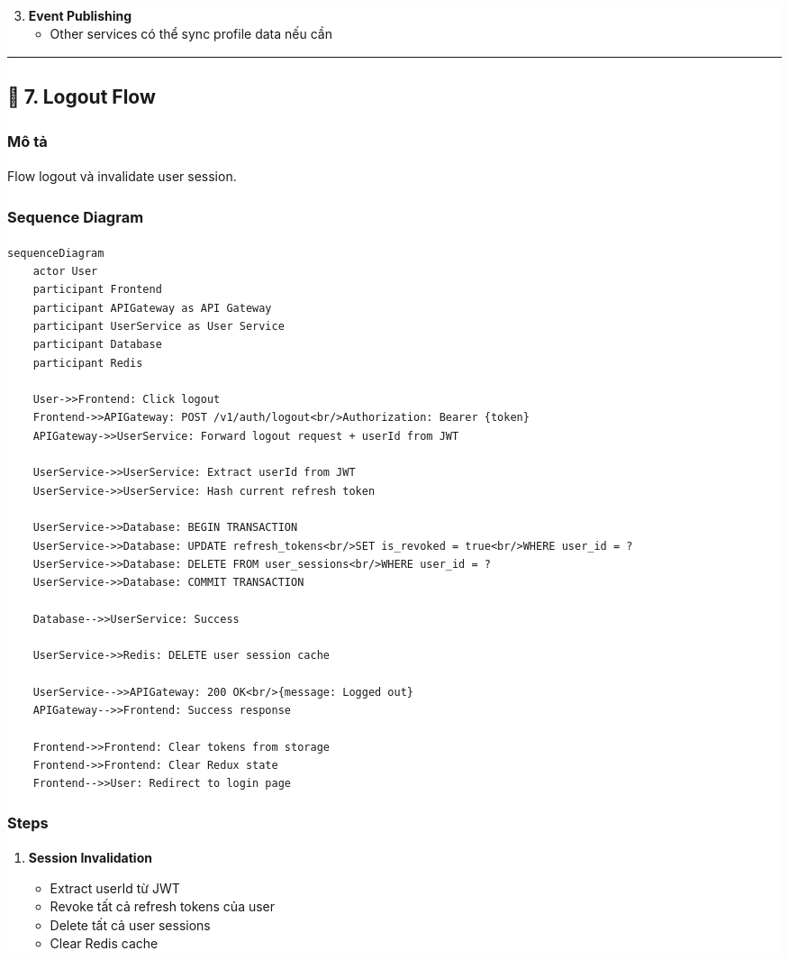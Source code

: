 3. **Event Publishing**
    - Other services có thể sync profile data nếu cần

---

## 🚪 7. Logout Flow

### Mô tả

Flow logout và invalidate user session.

### Sequence Diagram

```mermaid
sequenceDiagram
    actor User
    participant Frontend
    participant APIGateway as API Gateway
    participant UserService as User Service
    participant Database
    participant Redis

    User->>Frontend: Click logout
    Frontend->>APIGateway: POST /v1/auth/logout<br/>Authorization: Bearer {token}
    APIGateway->>UserService: Forward logout request + userId from JWT
    
    UserService->>UserService: Extract userId from JWT
    UserService->>UserService: Hash current refresh token
    
    UserService->>Database: BEGIN TRANSACTION
    UserService->>Database: UPDATE refresh_tokens<br/>SET is_revoked = true<br/>WHERE user_id = ?
    UserService->>Database: DELETE FROM user_sessions<br/>WHERE user_id = ?
    UserService->>Database: COMMIT TRANSACTION
    
    Database-->>UserService: Success
    
    UserService->>Redis: DELETE user session cache
    
    UserService-->>APIGateway: 200 OK<br/>{message: Logged out}
    APIGateway-->>Frontend: Success response
    
    Frontend->>Frontend: Clear tokens from storage
    Frontend->>Frontend: Clear Redux state
    Frontend-->>User: Redirect to login page
```

### Steps

1. **Session Invalidation**

    - Extract userId từ JWT
    - Revoke tất cả refresh tokens của user
    - Delete tất cả user sessions
    - Clear Redis cache
